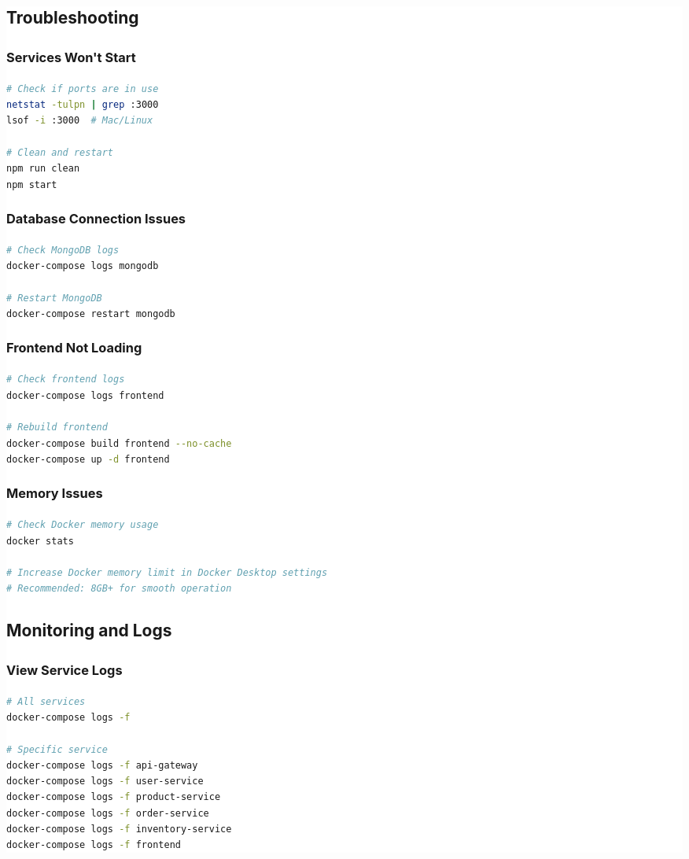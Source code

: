 ```bash
```

## Troubleshooting

### Services Won't Start
```bash
# Check if ports are in use
netstat -tulpn | grep :3000
lsof -i :3000  # Mac/Linux

# Clean and restart
npm run clean
npm start
```

### Database Connection Issues
```bash
# Check MongoDB logs
docker-compose logs mongodb

# Restart MongoDB
docker-compose restart mongodb
```

### Frontend Not Loading
```bash
# Check frontend logs
docker-compose logs frontend

# Rebuild frontend
docker-compose build frontend --no-cache
docker-compose up -d frontend
```

### Memory Issues
```bash
# Check Docker memory usage
docker stats

# Increase Docker memory limit in Docker Desktop settings
# Recommended: 8GB+ for smooth operation
```

## Monitoring and Logs

### View Service Logs
```bash
# All services
docker-compose logs -f

# Specific service
docker-compose logs -f api-gateway
docker-compose logs -f user-service
docker-compose logs -f product-service
docker-compose logs -f order-service
docker-compose logs -f inventory-service
docker-compose logs -f frontend
```
